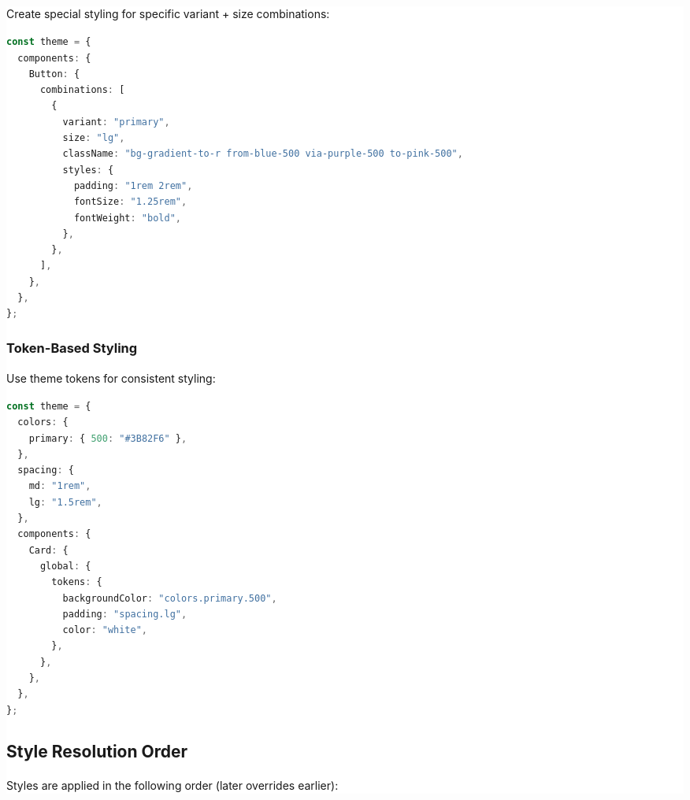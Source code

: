 Create special styling for specific variant + size combinations:

```typescript
const theme = {
  components: {
    Button: {
      combinations: [
        {
          variant: "primary",
          size: "lg",
          className: "bg-gradient-to-r from-blue-500 via-purple-500 to-pink-500",
          styles: {
            padding: "1rem 2rem",
            fontSize: "1.25rem",
            fontWeight: "bold",
          },
        },
      ],
    },
  },
};
```

### Token-Based Styling

Use theme tokens for consistent styling:

```typescript
const theme = {
  colors: {
    primary: { 500: "#3B82F6" },
  },
  spacing: {
    md: "1rem",
    lg: "1.5rem",
  },
  components: {
    Card: {
      global: {
        tokens: {
          backgroundColor: "colors.primary.500",
          padding: "spacing.lg",
          color: "white",
        },
      },
    },
  },
};
```

## Style Resolution Order

Styles are applied in the following order (later overrides earlier):
